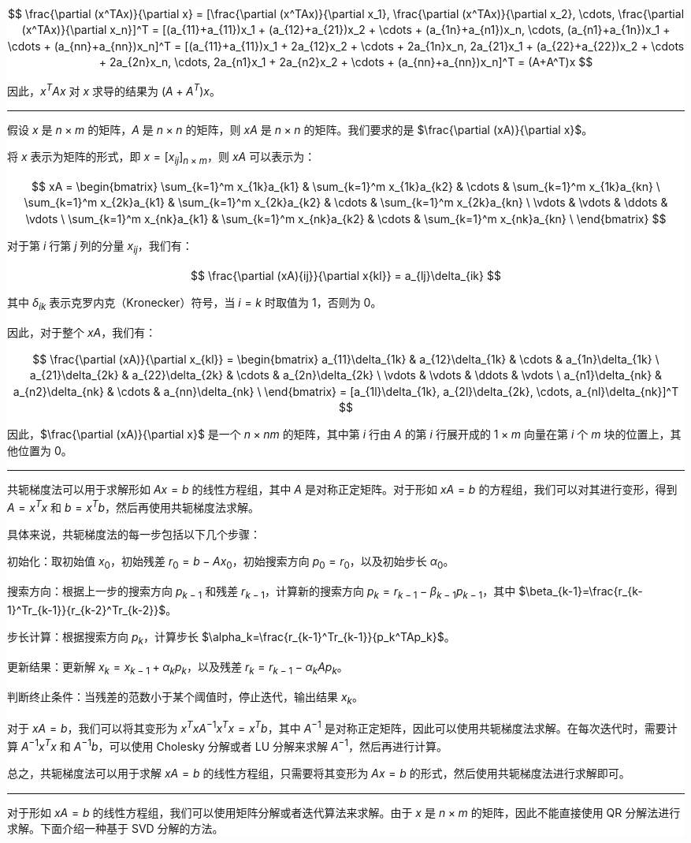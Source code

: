 $$ \frac{\partial (x^TAx)}{\partial x} = [\frac{\partial (x^TAx)}{\partial x_1}, \frac{\partial (x^TAx)}{\partial x_2}, \cdots, \frac{\partial (x^TAx)}{\partial x_n}]^T = [(a_{11}+a_{11})x_1 + (a_{12}+a_{21})x_2 + \cdots + (a_{1n}+a_{n1})x_n, \cdots, (a_{n1}+a_{1n})x_1 + \cdots + (a_{nn}+a_{nn})x_n]^T = [(a_{11}+a_{11})x_1 + 2a_{12}x_2 + \cdots + 2a_{1n}x_n, 2a_{21}x_1 + (a_{22}+a_{22})x_2 + \cdots + 2a_{2n}x_n, \cdots, 2a_{n1}x_1 + 2a_{n2}x_2 + \cdots + (a_{nn}+a_{nn})x_n]^T = (A+A^T)x $$

因此，$x^TAx$ 对 $x$ 求导的结果为 $(A+A^T)x$。

---

假设 $x$ 是 $n\times m$ 的矩阵，$A$ 是 $n\times n$ 的矩阵，则 $xA$ 是 $n\times n$ 的矩阵。我们要求的是 $\frac{\partial (xA)}{\partial x}$。

将 $x$ 表示为矩阵的形式，即 $x=[x_{ij}]_{n\times m}$，则 $xA$ 可以表示为：

$$ xA = \begin{bmatrix} \sum_{k=1}^m x_{1k}a_{k1} & \sum_{k=1}^m x_{1k}a_{k2} & \cdots & \sum_{k=1}^m x_{1k}a_{kn} \ \sum_{k=1}^m x_{2k}a_{k1} & \sum_{k=1}^m x_{2k}a_{k2} & \cdots & \sum_{k=1}^m x_{2k}a_{kn} \ \vdots & \vdots & \ddots & \vdots \ \sum_{k=1}^m x_{nk}a_{k1} & \sum_{k=1}^m x_{nk}a_{k2} & \cdots & \sum_{k=1}^m x_{nk}a_{kn} \ \end{bmatrix} $$

对于第 $i$ 行第 $j$ 列的分量 $x_{ij}$，我们有：

$$ \frac{\partial (xA){ij}}{\partial x{kl}} = a_{lj}\delta_{ik} $$

其中 $\delta_{ik}$ 表示克罗内克（Kronecker）符号，当 $i=k$ 时取值为 $1$，否则为 $0$。

因此，对于整个 $xA$，我们有：

$$ \frac{\partial (xA)}{\partial x_{kl}} = \begin{bmatrix} a_{11}\delta_{1k} & a_{12}\delta_{1k} & \cdots & a_{1n}\delta_{1k} \ a_{21}\delta_{2k} & a_{22}\delta_{2k} & \cdots & a_{2n}\delta_{2k} \ \vdots & \vdots & \ddots & \vdots \ a_{n1}\delta_{nk} & a_{n2}\delta_{nk} & \cdots & a_{nn}\delta_{nk} \ \end{bmatrix} = [a_{1l}\delta_{1k}, a_{2l}\delta_{2k}, \cdots, a_{nl}\delta_{nk}]^T $$

因此，$\frac{\partial (xA)}{\partial x}$ 是一个 $n\times nm$ 的矩阵，其中第 $i$ 行由 $A$ 的第 $i$ 行展开成的 $1\times m$ 向量在第 $i$ 个 $m$ 块的位置上，其他位置为 $0$。

---

共轭梯度法可以用于求解形如 $Ax=b$ 的线性方程组，其中 $A$ 是对称正定矩阵。对于形如 $xA=b$ 的方程组，我们可以对其进行变形，得到 $A=x^Tx$ 和 $b=x^Tb$，然后再使用共轭梯度法求解。

具体来说，共轭梯度法的每一步包括以下几个步骤：

初始化：取初始值 $x_0$，初始残差 $r_0=b-Ax_0$，初始搜索方向 $p_0=r_0$，以及初始步长 $\alpha_0$。

搜索方向：根据上一步的搜索方向 $p_{k-1}$ 和残差 $r_{k-1}$，计算新的搜索方向 $p_k=r_{k-1}-\beta_{k-1}p_{k-1}$，其中 $\beta_{k-1}=\frac{r_{k-1}^Tr_{k-1}}{r_{k-2}^Tr_{k-2}}$。

步长计算：根据搜索方向 $p_k$，计算步长 $\alpha_k=\frac{r_{k-1}^Tr_{k-1}}{p_k^TAp_k}$。

更新结果：更新解 $x_k=x_{k-1}+\alpha_kp_k$，以及残差 $r_k=r_{k-1}-\alpha_kAp_k$。

判断终止条件：当残差的范数小于某个阈值时，停止迭代，输出结果 $x_k$。

对于 $xA=b$，我们可以将其变形为 $x^Tx A^{-1}x^Tx = x^Tb$，其中 $A^{-1}$ 是对称正定矩阵，因此可以使用共轭梯度法求解。在每次迭代时，需要计算 $A^{-1}x^Tx$ 和 $A^{-1}b$，可以使用 Cholesky 分解或者 LU 分解来求解 $A^{-1}$，然后再进行计算。

总之，共轭梯度法可以用于求解 $xA=b$ 的线性方程组，只需要将其变形为 $Ax=b$ 的形式，然后使用共轭梯度法进行求解即可。

---
对于形如 $xA=b$ 的线性方程组，我们可以使用矩阵分解或者迭代算法来求解。由于 $x$ 是 $n\times m$ 的矩阵，因此不能直接使用 QR 分解法进行求解。下面介绍一种基于 SVD 分解的方法。
